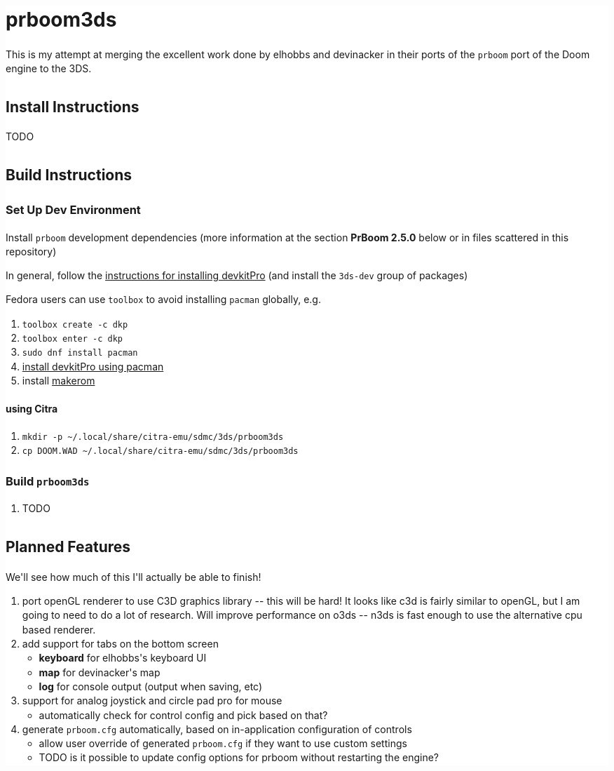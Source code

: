 # prboom3ds

This is my attempt at merging the excellent work done by elhobbs and devinacker
in their ports of the `prboom` port of the Doom engine to the 3DS.

## Install Instructions

TODO

## Build Instructions

### Set Up Dev Environment

Install `prboom` development dependencies (more information at the section
**PrBoom 2.5.0** below or in files scattered in this repository)

In general, follow the [instructions for installing
devkitPro](https://devkitpro.wiki/org/Started_Getting) (and install the
`3ds-dev` group of packages)

Fedora users can use `toolbox` to avoid installing `pacman` globally, e.g.

1. `toolbox create -c dkp`
2. `toolbox enter -c dkp`
3. `sudo dnf install pacman`
4. [install devkitPro using pacman](https://devkitpro.org/wiki/devkitPro_pacman)
5. install [makerom](https://github.com/3DSGuy/Project_CTR/releases)

#### using Citra

1. `mkdir -p ~/.local/share/citra-emu/sdmc/3ds/prboom3ds`
2. `cp DOOM.WAD ~/.local/share/citra-emu/sdmc/3ds/prboom3ds`

### Build `prboom3ds`

1. TODO

## Planned Features

We'll see how much of this I'll actually be able to finish!

1. port openGL renderer to use C3D graphics library -- this will be hard!  It
   looks like c3d is fairly similar to openGL, but I am going to need to do a
   lot of research.  Will improve performance on o3ds -- n3ds is fast enough to
   use the alternative cpu based renderer.
2. add support for tabs on the bottom screen
   - **keyboard** for elhobbs's keyboard UI
   - **map** for devinacker's map
   - **log** for console output (output when saving, etc)
2. support for analog joystick and circle pad pro for mouse
   - automatically check for control config and pick based on that?
3. generate `prboom.cfg` automatically, based on in-application configuration of
   controls
   - allow user override of generated `prboom.cfg` if they want to use custom
     settings
   - TODO is it possible to update config options for prboom without restarting
     the engine?
